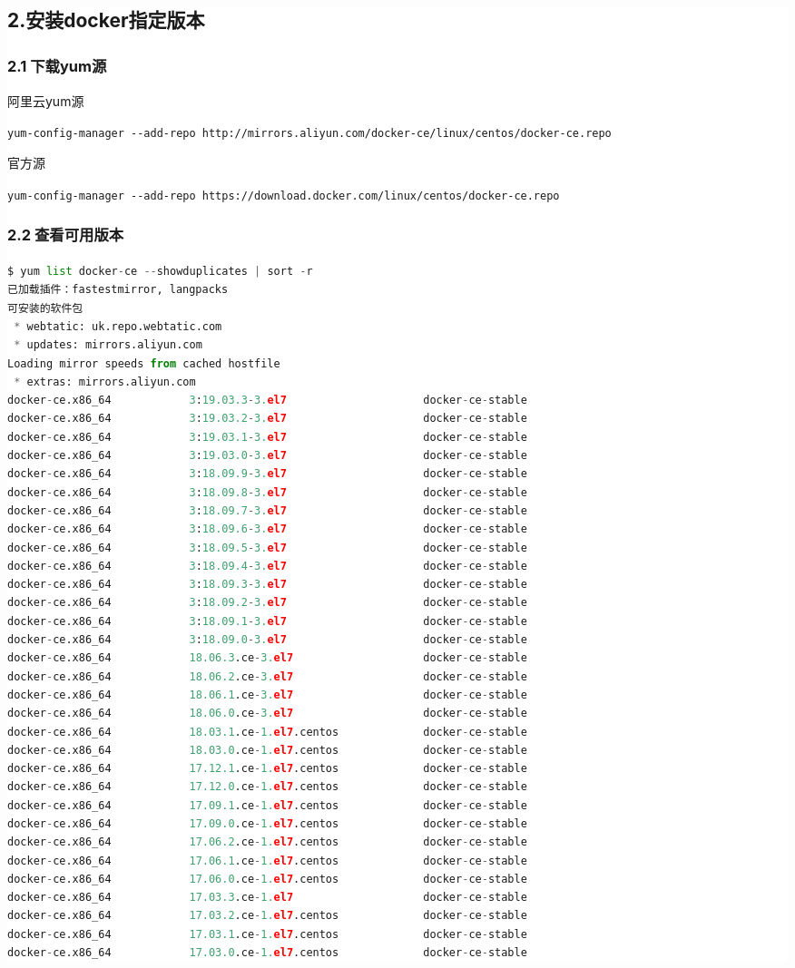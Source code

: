 



## 2.安装docker指定版本

### 2.1 下载yum源

阿里云yum源

```shell
yum-config-manager --add-repo http://mirrors.aliyun.com/docker-ce/linux/centos/docker-ce.repo
```



官方源

```shell
yum-config-manager --add-repo https://download.docker.com/linux/centos/docker-ce.repo
```



### 2.2 查看可用版本

```python
$ yum list docker-ce --showduplicates | sort -r
已加载插件：fastestmirror, langpacks
可安装的软件包
 * webtatic: uk.repo.webtatic.com
 * updates: mirrors.aliyun.com
Loading mirror speeds from cached hostfile
 * extras: mirrors.aliyun.com
docker-ce.x86_64            3:19.03.3-3.el7                     docker-ce-stable
docker-ce.x86_64            3:19.03.2-3.el7                     docker-ce-stable
docker-ce.x86_64            3:19.03.1-3.el7                     docker-ce-stable
docker-ce.x86_64            3:19.03.0-3.el7                     docker-ce-stable
docker-ce.x86_64            3:18.09.9-3.el7                     docker-ce-stable
docker-ce.x86_64            3:18.09.8-3.el7                     docker-ce-stable
docker-ce.x86_64            3:18.09.7-3.el7                     docker-ce-stable
docker-ce.x86_64            3:18.09.6-3.el7                     docker-ce-stable
docker-ce.x86_64            3:18.09.5-3.el7                     docker-ce-stable
docker-ce.x86_64            3:18.09.4-3.el7                     docker-ce-stable
docker-ce.x86_64            3:18.09.3-3.el7                     docker-ce-stable
docker-ce.x86_64            3:18.09.2-3.el7                     docker-ce-stable
docker-ce.x86_64            3:18.09.1-3.el7                     docker-ce-stable
docker-ce.x86_64            3:18.09.0-3.el7                     docker-ce-stable
docker-ce.x86_64            18.06.3.ce-3.el7                    docker-ce-stable
docker-ce.x86_64            18.06.2.ce-3.el7                    docker-ce-stable
docker-ce.x86_64            18.06.1.ce-3.el7                    docker-ce-stable
docker-ce.x86_64            18.06.0.ce-3.el7                    docker-ce-stable
docker-ce.x86_64            18.03.1.ce-1.el7.centos             docker-ce-stable
docker-ce.x86_64            18.03.0.ce-1.el7.centos             docker-ce-stable
docker-ce.x86_64            17.12.1.ce-1.el7.centos             docker-ce-stable
docker-ce.x86_64            17.12.0.ce-1.el7.centos             docker-ce-stable
docker-ce.x86_64            17.09.1.ce-1.el7.centos             docker-ce-stable
docker-ce.x86_64            17.09.0.ce-1.el7.centos             docker-ce-stable
docker-ce.x86_64            17.06.2.ce-1.el7.centos             docker-ce-stable
docker-ce.x86_64            17.06.1.ce-1.el7.centos             docker-ce-stable
docker-ce.x86_64            17.06.0.ce-1.el7.centos             docker-ce-stable
docker-ce.x86_64            17.03.3.ce-1.el7                    docker-ce-stable
docker-ce.x86_64            17.03.2.ce-1.el7.centos             docker-ce-stable
docker-ce.x86_64            17.03.1.ce-1.el7.centos             docker-ce-stable
docker-ce.x86_64            17.03.0.ce-1.el7.centos             docker-ce-stable
```
